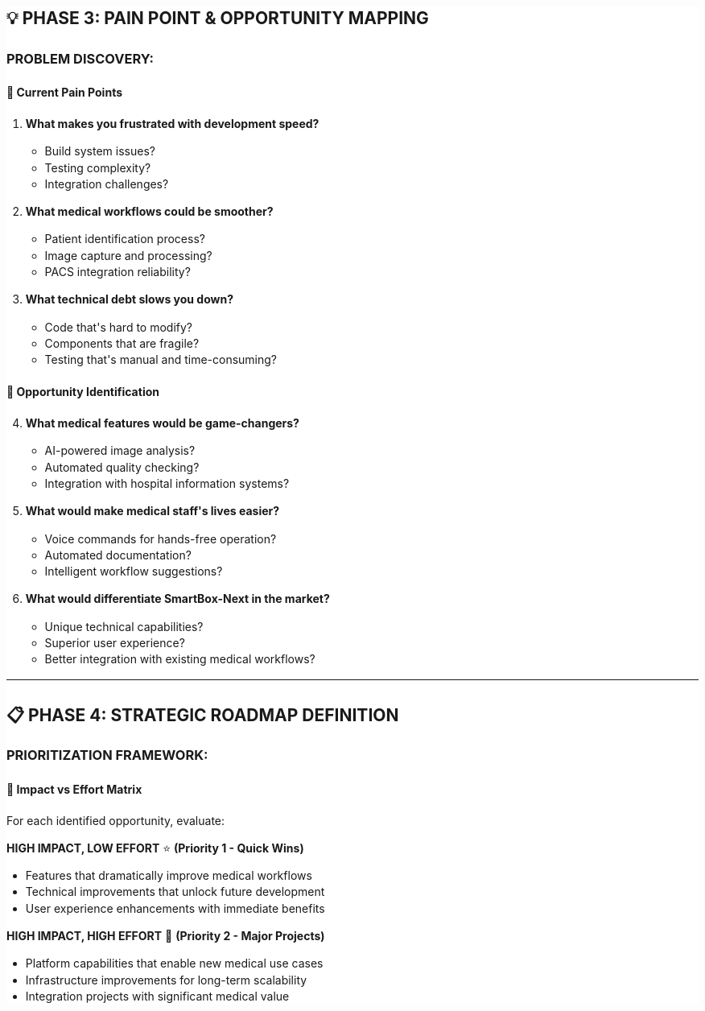
## 💡 **PHASE 3: PAIN POINT & OPPORTUNITY MAPPING**

### **PROBLEM DISCOVERY:**

#### **🚨 Current Pain Points**
1. **What makes you frustrated with development speed?**
   - Build system issues?
   - Testing complexity?
   - Integration challenges?

2. **What medical workflows could be smoother?**
   - Patient identification process?
   - Image capture and processing?
   - PACS integration reliability?

3. **What technical debt slows you down?**
   - Code that's hard to modify?
   - Components that are fragile?
   - Testing that's manual and time-consuming?

#### **🌟 Opportunity Identification**
4. **What medical features would be game-changers?**
   - AI-powered image analysis?
   - Automated quality checking?
   - Integration with hospital information systems?

5. **What would make medical staff's lives easier?**
   - Voice commands for hands-free operation?
   - Automated documentation?
   - Intelligent workflow suggestions?

6. **What would differentiate SmartBox-Next in the market?**
   - Unique technical capabilities?
   - Superior user experience?
   - Better integration with existing medical workflows?

---

## 📋 **PHASE 4: STRATEGIC ROADMAP DEFINITION**

### **PRIORITIZATION FRAMEWORK:**

#### **🎯 Impact vs Effort Matrix**
For each identified opportunity, evaluate:

**HIGH IMPACT, LOW EFFORT** ⭐ **(Priority 1 - Quick Wins)**
- Features that dramatically improve medical workflows
- Technical improvements that unlock future development
- User experience enhancements with immediate benefits

**HIGH IMPACT, HIGH EFFORT** 🚀 **(Priority 2 - Major Projects)**
- Platform capabilities that enable new medical use cases
- Infrastructure improvements for long-term scalability
- Integration projects with significant medical value
